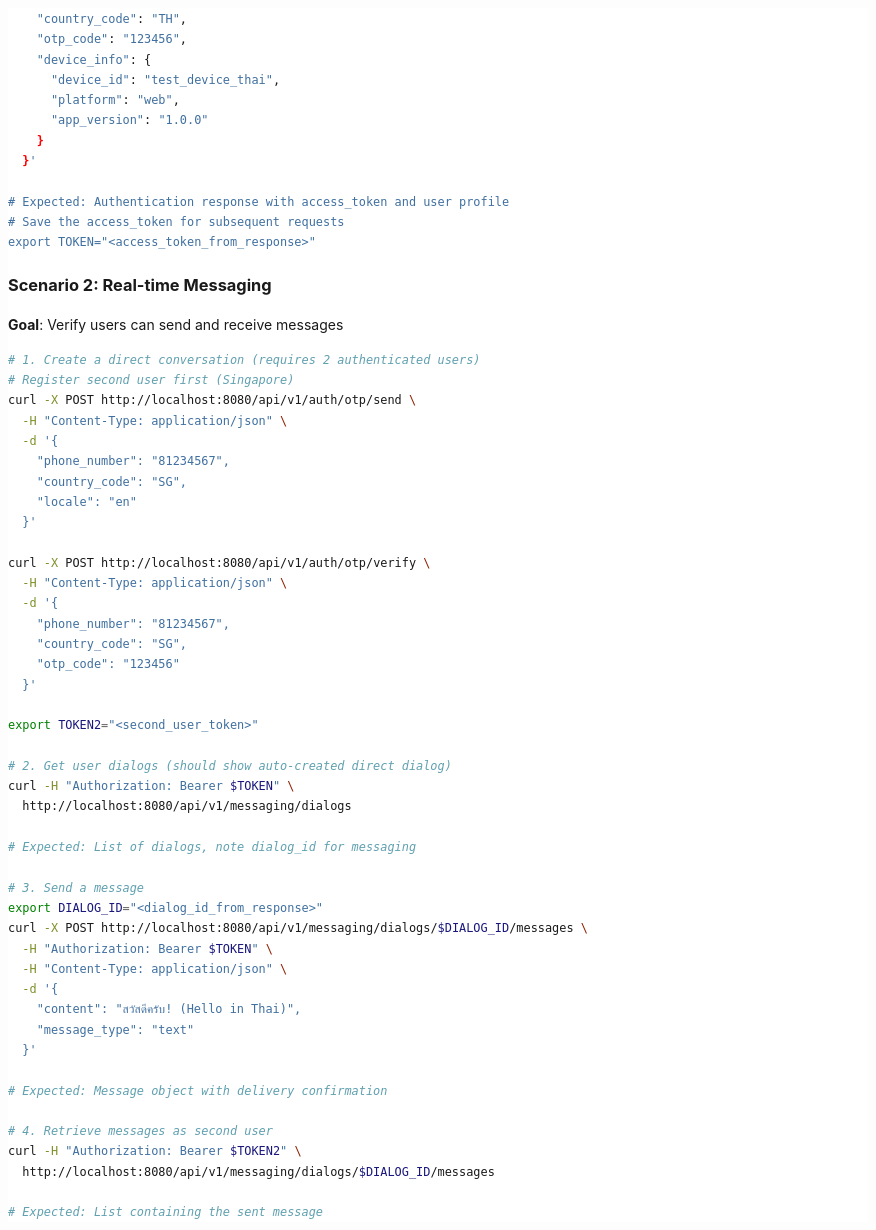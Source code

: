 ```bash
    "country_code": "TH",
    "otp_code": "123456",
    "device_info": {
      "device_id": "test_device_thai",
      "platform": "web",
      "app_version": "1.0.0"
    }
  }'

# Expected: Authentication response with access_token and user profile
# Save the access_token for subsequent requests
export TOKEN="<access_token_from_response>"
```

### Scenario 2: Real-time Messaging
**Goal**: Verify users can send and receive messages

```bash
# 1. Create a direct conversation (requires 2 authenticated users)
# Register second user first (Singapore)
curl -X POST http://localhost:8080/api/v1/auth/otp/send \
  -H "Content-Type: application/json" \
  -d '{
    "phone_number": "81234567",
    "country_code": "SG",
    "locale": "en"
  }'

curl -X POST http://localhost:8080/api/v1/auth/otp/verify \
  -H "Content-Type: application/json" \
  -d '{
    "phone_number": "81234567",
    "country_code": "SG",
    "otp_code": "123456"
  }'

export TOKEN2="<second_user_token>"

# 2. Get user dialogs (should show auto-created direct dialog)
curl -H "Authorization: Bearer $TOKEN" \
  http://localhost:8080/api/v1/messaging/dialogs

# Expected: List of dialogs, note dialog_id for messaging

# 3. Send a message
export DIALOG_ID="<dialog_id_from_response>"
curl -X POST http://localhost:8080/api/v1/messaging/dialogs/$DIALOG_ID/messages \
  -H "Authorization: Bearer $TOKEN" \
  -H "Content-Type: application/json" \
  -d '{
    "content": "สวัสดีครับ! (Hello in Thai)",
    "message_type": "text"
  }'

# Expected: Message object with delivery confirmation

# 4. Retrieve messages as second user
curl -H "Authorization: Bearer $TOKEN2" \
  http://localhost:8080/api/v1/messaging/dialogs/$DIALOG_ID/messages

# Expected: List containing the sent message
```
